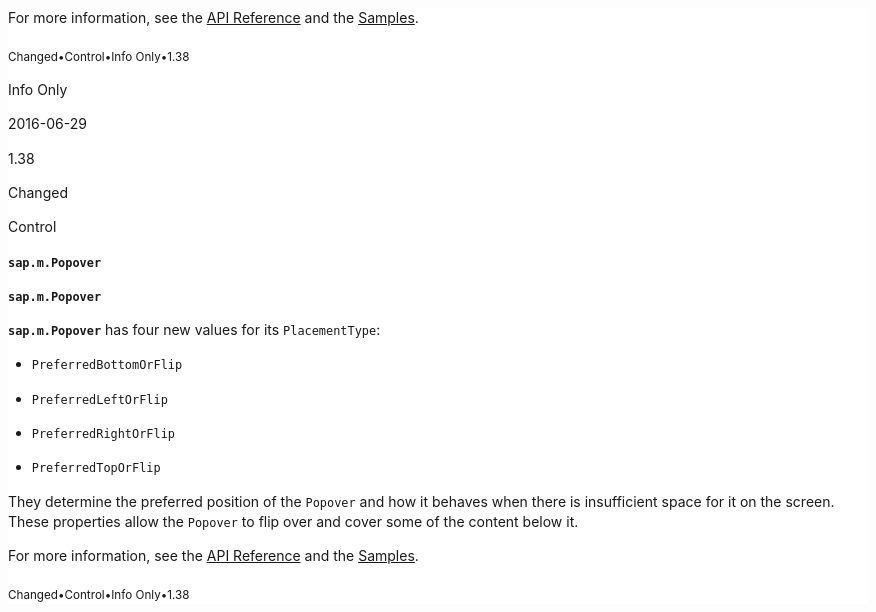 
For more information, see the [API Reference](https://ui5.sap.com/#/api/sap.m.NotificationListItem) and the [Samples](https://ui5.sap.com/#/entity/sap.m.NotificationListItem).

<sub>Changed•Control•Info Only•1.38</sub>

</td>
<td valign="top">

Info Only 

</td>
<td valign="top">

2016-06-29

</td>
</tr>
<tr>
<td valign="top">

1.38 

</td>
<td valign="top">

Changed 

</td>
<td valign="top">

Control 

</td>
<td valign="top">

**`sap.m.Popover`** 

</td>
<td valign="top">

**`sap.m.Popover`**

**`sap.m.Popover`** has four new values for its `PlacementType`:

-   `PreferredBottomOrFlip`

-   `PreferredLeftOrFlip`

-   `PreferredRightOrFlip`

-   `PreferredTopOrFlip`


They determine the preferred position of the `Popover` and how it behaves when there is insufficient space for it on the screen. These properties allow the `Popover` to flip over and cover some of the content below it.

For more information, see the [API Reference](https://ui5.sap.com/#/api/sap.m.PlacementType) and the [Samples](https://ui5.sap.com/#/entity/sap.m.PlacementType).

<sub>Changed•Control•Info Only•1.38</sub>
